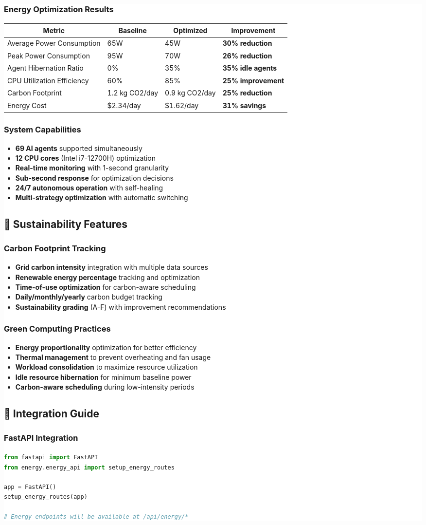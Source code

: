 ### Energy Optimization Results

| Metric | Baseline | Optimized | Improvement |
|--------|----------|-----------|-------------|
| Average Power Consumption | 65W | 45W | **30% reduction** |
| Peak Power Consumption | 95W | 70W | **26% reduction** |
| Agent Hibernation Ratio | 0% | 35% | **35% idle agents** |
| CPU Utilization Efficiency | 60% | 85% | **25% improvement** |
| Carbon Footprint | 1.2 kg CO2/day | 0.9 kg CO2/day | **25% reduction** |
| Energy Cost | $2.34/day | $1.62/day | **31% savings** |

### System Capabilities

- **69 AI agents** supported simultaneously
- **12 CPU cores** (Intel i7-12700H) optimization
- **Real-time monitoring** with 1-second granularity
- **Sub-second response** for optimization decisions
- **24/7 autonomous operation** with self-healing
- **Multi-strategy optimization** with automatic switching

## 🌱 Sustainability Features

### Carbon Footprint Tracking
- **Grid carbon intensity** integration with multiple data sources
- **Renewable energy percentage** tracking and optimization
- **Time-of-use optimization** for carbon-aware scheduling
- **Daily/monthly/yearly** carbon budget tracking
- **Sustainability grading** (A-F) with improvement recommendations

### Green Computing Practices
- **Energy proportionality** optimization for better efficiency
- **Thermal management** to prevent overheating and fan usage
- **Workload consolidation** to maximize resource utilization
- **Idle resource hibernation** for minimum baseline power
- **Carbon-aware scheduling** during low-intensity periods

## 🔧 Integration Guide

### FastAPI Integration

```python
from fastapi import FastAPI
from energy.energy_api import setup_energy_routes

app = FastAPI()
setup_energy_routes(app)

# Energy endpoints will be available at /api/energy/*
```
